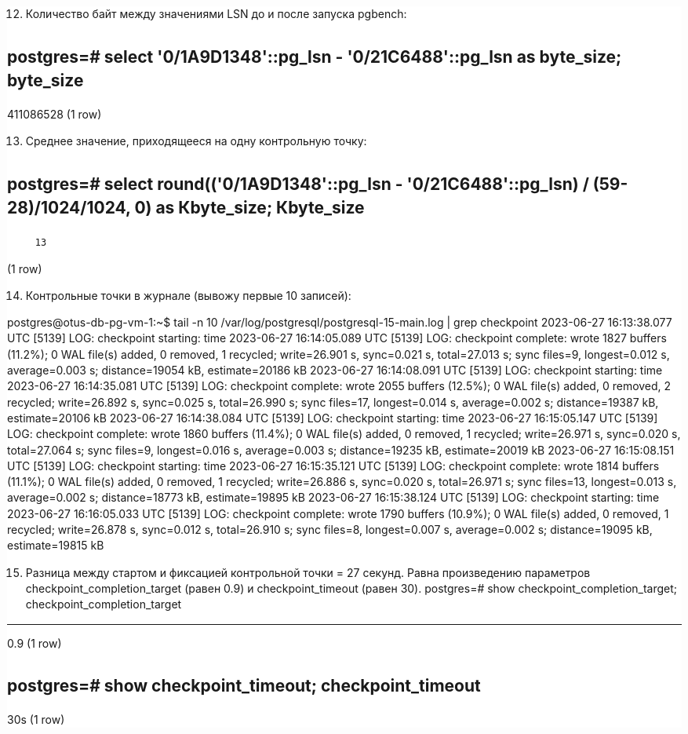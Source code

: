 12. Количество байт между значениями LSN до и после запуска pgbench:

postgres=# select '0/1A9D1348'::pg_lsn - '0/21C6488'::pg_lsn as byte_size;
 byte_size
-----------
 411086528
(1 row)

13. Среднее значение, приходящееся на одну контрольную точку:

postgres=# select round(('0/1A9D1348'::pg_lsn - '0/21C6488'::pg_lsn) / (59-28)/1024/1024, 0) as Кbyte_size;
 Кbyte_size
------------
         13
(1 row)

14. Контрольные точки в журнале (вывожу первые 10 записей):

postgres@otus-db-pg-vm-1:~$ tail -n 10 /var/log/postgresql/postgresql-15-main.log | grep checkpoint
2023-06-27 16:13:38.077 UTC [5139] LOG:  checkpoint starting: time
2023-06-27 16:14:05.089 UTC [5139] LOG:  checkpoint complete: wrote 1827 buffers (11.2%); 0 WAL file(s) added, 0 removed, 1 recycled; write=26.901 s, sync=0.021 s, total=27.013 s; sync files=9, longest=0.012 s, average=0.003 s; distance=19054 kB, estimate=20186 kB
2023-06-27 16:14:08.091 UTC [5139] LOG:  checkpoint starting: time
2023-06-27 16:14:35.081 UTC [5139] LOG:  checkpoint complete: wrote 2055 buffers (12.5%); 0 WAL file(s) added, 0 removed, 2 recycled; write=26.892 s, sync=0.025 s, total=26.990 s; sync files=17, longest=0.014 s, average=0.002 s; distance=19387 kB, estimate=20106 kB
2023-06-27 16:14:38.084 UTC [5139] LOG:  checkpoint starting: time
2023-06-27 16:15:05.147 UTC [5139] LOG:  checkpoint complete: wrote 1860 buffers (11.4%); 0 WAL file(s) added, 0 removed, 1 recycled; write=26.971 s, sync=0.020 s, total=27.064 s; sync files=9, longest=0.016 s, average=0.003 s; distance=19235 kB, estimate=20019 kB
2023-06-27 16:15:08.151 UTC [5139] LOG:  checkpoint starting: time
2023-06-27 16:15:35.121 UTC [5139] LOG:  checkpoint complete: wrote 1814 buffers (11.1%); 0 WAL file(s) added, 0 removed, 1 recycled; write=26.886 s, sync=0.020 s, total=26.971 s; sync files=13, longest=0.013 s, average=0.002 s; distance=18773 kB, estimate=19895 kB
2023-06-27 16:15:38.124 UTC [5139] LOG:  checkpoint starting: time
2023-06-27 16:16:05.033 UTC [5139] LOG:  checkpoint complete: wrote 1790 buffers (10.9%); 0 WAL file(s) added, 0 removed, 1 recycled; write=26.878 s, sync=0.012 s, total=26.910 s; sync files=8, longest=0.007 s, average=0.002 s; distance=19095 kB, estimate=19815 kB

15. Разница между стартом и фиксацией контрольной точки = 27 секунд. Равна произведению параметров checkpoint_completion_target (равен 0.9) и checkpoint_timeout (равен 30).
postgres=# show checkpoint_completion_target;
 checkpoint_completion_target
------------------------------
 0.9
(1 row)

postgres=# show checkpoint_timeout;
 checkpoint_timeout
--------------------
 30s
(1 row)
